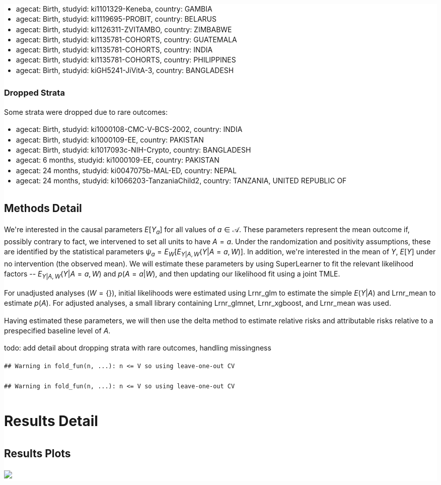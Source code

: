 * agecat: Birth, studyid: ki1101329-Keneba, country: GAMBIA
* agecat: Birth, studyid: ki1119695-PROBIT, country: BELARUS
* agecat: Birth, studyid: ki1126311-ZVITAMBO, country: ZIMBABWE
* agecat: Birth, studyid: ki1135781-COHORTS, country: GUATEMALA
* agecat: Birth, studyid: ki1135781-COHORTS, country: INDIA
* agecat: Birth, studyid: ki1135781-COHORTS, country: PHILIPPINES
* agecat: Birth, studyid: kiGH5241-JiVitA-3, country: BANGLADESH

### Dropped Strata

Some strata were dropped due to rare outcomes:

* agecat: Birth, studyid: ki1000108-CMC-V-BCS-2002, country: INDIA
* agecat: Birth, studyid: ki1000109-EE, country: PAKISTAN
* agecat: Birth, studyid: ki1017093c-NIH-Crypto, country: BANGLADESH
* agecat: 6 months, studyid: ki1000109-EE, country: PAKISTAN
* agecat: 24 months, studyid: ki0047075b-MAL-ED, country: NEPAL
* agecat: 24 months, studyid: ki1066203-TanzaniaChild2, country: TANZANIA, UNITED REPUBLIC OF

## Methods Detail

We're interested in the causal parameters $E[Y_a]$ for all values of $a \in \mathcal{A}$. These parameters represent the mean outcome if, possibly contrary to fact, we intervened to set all units to have $A=a$. Under the randomization and positivity assumptions, these are identified by the statistical parameters $\psi_a=E_W[E_{Y|A,W}(Y|A=a,W)]$.  In addition, we're interested in the mean of $Y$, $E[Y]$ under no intervention (the observed mean). We will estimate these parameters by using SuperLearner to fit the relevant likelihood factors -- $E_{Y|A,W}(Y|A=a,W)$ and $p(A=a|W)$, and then updating our likelihood fit using a joint TMLE.

For unadjusted analyses ($W=\{\}$), initial likelihoods were estimated using Lrnr_glm to estimate the simple $E(Y|A)$ and Lrnr_mean to estimate $p(A)$. For adjusted analyses, a small library containing Lrnr_glmnet, Lrnr_xgboost, and Lrnr_mean was used.

Having estimated these parameters, we will then use the delta method to estimate relative risks and attributable risks relative to a prespecified baseline level of $A$.

todo: add detail about dropping strata with rare outcomes, handling missingness



```
## Warning in fold_fun(n, ...): n <= V so using leave-one-out CV

## Warning in fold_fun(n, ...): n <= V so using leave-one-out CV
```




# Results Detail

## Results Plots
![](/tmp/da35e118-d88c-408c-b53e-bc1f690f67a8/9c1e2827-2b10-49f2-bbbf-c7b806e4cb44/REPORT_files/figure-html/plot_tsm-1.png)
